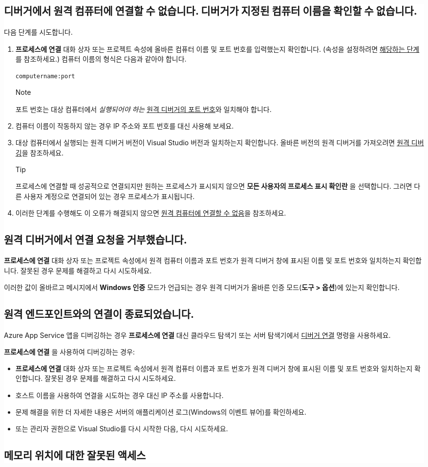 ## <a name="the-debugger-cannot-connect-to-the-remote-computer-the-debugger-was-unable-to-resolve-the-specified-computer-name"></a><a name="cannot_connect"></a> 디버거에서 원격 컴퓨터에 연결할 수 없습니다. 디버거가 지정된 컴퓨터 이름을 확인할 수 없습니다.

다음 단계를 시도합니다.

1. **프로세스에 연결** 대화 상자 또는 프로젝트 속성에 올바른 컴퓨터 이름 및 포트 번호를 입력했는지 확인합니다. (속성을 설정하려면 [해당하는 단계](#server_incorrect)를 참조하세요.) 컴퓨터 이름의 형식은 다음과 같아야 합니다.

    `computername:port`

    > [!NOTE]
    > 포트 번호는 대상 컴퓨터에서 *실행되어야 하는* [원격 디버거의 포트 번호](../debugger/remote-debugger-port-assignments.md)와 일치해야 합니다.

2. 컴퓨터 이름이 작동하지 않는 경우 IP 주소와 포트 번호를 대신 사용해 보세요.

3. 대상 컴퓨터에서 실행되는 원격 디버거 버전이 Visual Studio 버전과 일치하는지 확인합니다. 올바른 버전의 원격 디버거를 가져오려면 [원격 디버깅](../debugger/remote-debugging.md)을 참조하세요.

    > [!TIP]
    > 프로세스에 연결할 때 성공적으로 연결되지만 원하는 프로세스가 표시되지 않으면 **모든 사용자의 프로세스 표시 확인란** 을 선택합니다. 그러면 다른 사용자 계정으로 연결되어 있는 경우 프로세스가 표시됩니다.

4. 이러한 단계를 수행해도 이 오류가 해결되지 않으면 [원격 컴퓨터에 연결할 수 없음](#dns)을 참조하세요.

## <a name="connection-request-was-rejected-by-the-remote-debugger"></a><a name="rejected"></a> 원격 디버거에서 연결 요청을 거부했습니다.

**프로세스에 연결** 대화 상자 또는 프로젝트 속성에서 원격 컴퓨터 이름과 포트 번호가 원격 디버거 창에 표시된 이름 및 포트 번호와 일치하는지 확인합니다. 잘못된 경우 문제를 해결하고 다시 시도하세요.

이러한 값이 올바르고 메시지에서 **Windows 인증** 모드가 언급되는 경우 원격 디버거가 올바른 인증 모드(**도구 > 옵션**)에 있는지 확인합니다.

## <a name="connection-with-the-remote-endpoint-was-terminated"></a><a name="connection_terminated"></a> 원격 엔드포인트와의 연결이 종료되었습니다.

Azure App Service 앱을 디버깅하는 경우 **프로세스에 연결** 대신 클라우드 탐색기 또는 서버 탐색기에서 [디버거 연결](../debugger/remote-debugging-azure.md#remote_debug_azure_app_service) 명령을 사용하세요.

**프로세스에 연결** 을 사용하여 디버깅하는 경우:

- **프로세스에 연결** 대화 상자 또는 프로젝트 속성에서 원격 컴퓨터 이름과 포트 번호가 원격 디버거 창에 표시된 이름 및 포트 번호와 일치하는지 확인합니다. 잘못된 경우 문제를 해결하고 다시 시도하세요.

- 호스트 이름을 사용하여 연결을 시도하는 경우 대신 IP 주소를 사용합니다.

- 문제 해결을 위한 더 자세한 내용은 서버의 애플리케이션 로그(Windows의 이벤트 뷰어)를 확인하세요.

- 또는 관리자 권한으로 Visual Studio를 다시 시작한 다음, 다시 시도하세요.

## <a name="invalid-access-to-memory-location"></a><a name="invalid_access"></a> 메모리 위치에 대한 잘못된 액세스
